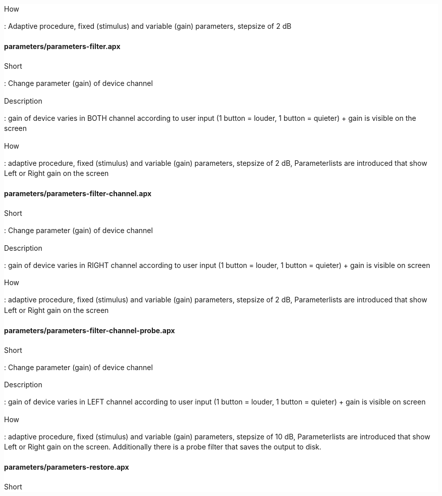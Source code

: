 How

:   Adaptive procedure, fixed (stimulus) and variable (gain) parameters,
    stepsize of 2 dB

#### parameters/parameters-filter.apx

Short

:   Change parameter (gain) of device channel

Description

:   gain of device varies in BOTH channel according to user input (1
    button = louder, 1 button = quieter) + gain is visible on the screen

How

:   adaptive procedure, fixed (stimulus) and variable (gain) parameters,
    stepsize of 2 dB, Parameterlists are introduced that show Left or
    Right gain on the screen

#### parameters/parameters-filter-channel.apx

Short

:   Change parameter (gain) of device channel

Description

:   gain of device varies in RIGHT channel according to user input (1
    button = louder, 1 button = quieter) + gain is visible on screen

How

:   adaptive procedure, fixed (stimulus) and variable (gain) parameters,
    stepsize of 2 dB, Parameterlists are introduced that show Left or
    Right gain on the screen

#### parameters/parameters-filter-channel-probe.apx

Short

:   Change parameter (gain) of device channel

Description

:   gain of device varies in LEFT channel according to user input (1
    button = louder, 1 button = quieter) + gain is visible on screen

How

:   adaptive procedure, fixed (stimulus) and variable (gain) parameters,
    stepsize of 10 dB, Parameterlists are introduced that show Left or
    Right gain on the screen. Additionally there is a probe filter that
    saves the output to disk.

#### parameters/parameters-restore.apx

Short
